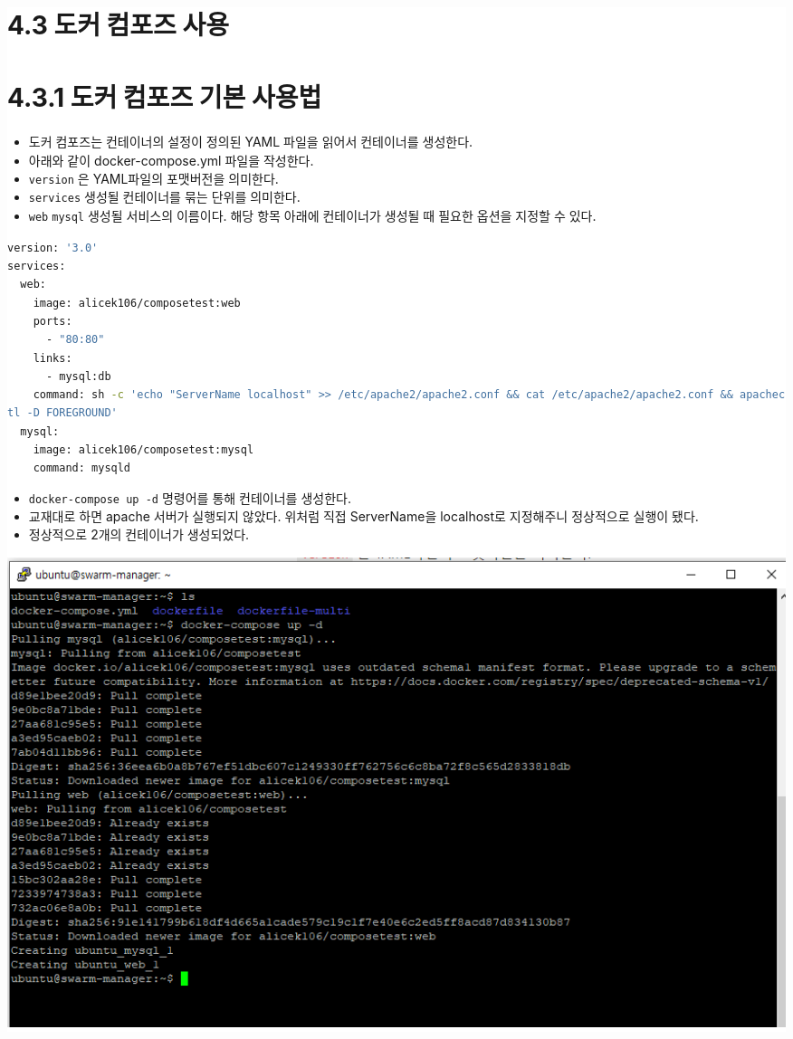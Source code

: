 # 4.3 도커 컴포즈 사용

# 4.3.1 도커 컴포즈 기본 사용법

- 도커 컴포즈는 컨테이너의 설정이 정의된 YAML 파일을 읽어서 컨테이너를 생성한다.
- 아래와 같이 docker-compose.yml 파일을 작성한다.
- `version` 은 YAML파일의 포맷버전을 의미한다.
- `services` 생성될 컨테이너를 묶는 단위를 의미한다.
- `web` `mysql` 생성될 서비스의 이름이다. 해당 항목 아래에 컨테이너가 생성될 때 필요한 옵션을 지정할 수 있다.

```bash
version: '3.0'
services:
  web:
    image: alicek106/composetest:web
    ports:
      - "80:80"
    links:
      - mysql:db
    command: sh -c 'echo "ServerName localhost" >> /etc/apache2/apache2.conf && cat /etc/apache2/apache2.conf && apachectl -D FOREGROUND'
  mysql:
    image: alicek106/composetest:mysql
    command: mysqld
```

- `docker-compose up -d` 명령어를 통해 컨테이너를 생성한다.
- 교재대로 하면 apache 서버가 실행되지 않았다. 위처럼 직접 ServerName을 localhost로 지정해주니 정상적으로 실행이 됐다.
- 정상적으로 2개의 컨테이너가 생성되었다.

![Untitled](./images/4-3/Untitled.png)
